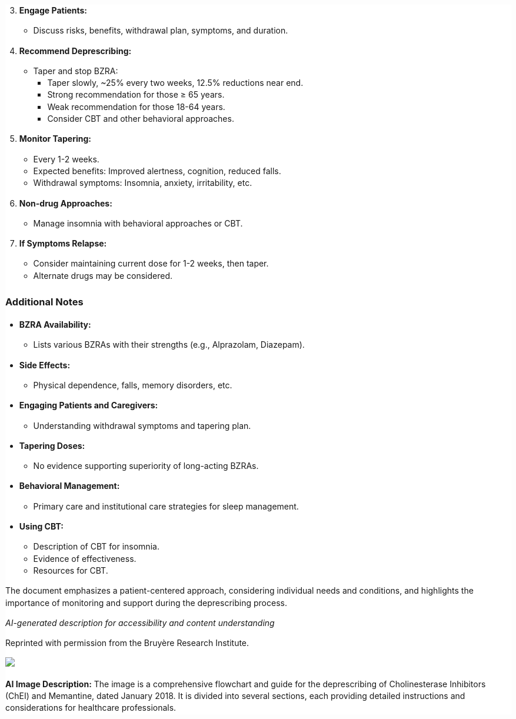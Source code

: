 3. **Engage Patients:**
   - Discuss risks, benefits, withdrawal plan, symptoms, and duration.

4. **Recommend Deprescribing:**
   - Taper and stop BZRA:
     - Taper slowly, ~25% every two weeks, 12.5% reductions near end.
     - Strong recommendation for those ≥ 65 years.
     - Weak recommendation for those 18-64 years.
     - Consider CBT and other behavioral approaches.

5. **Monitor Tapering:**
   - Every 1-2 weeks.
   - Expected benefits: Improved alertness, cognition, reduced falls.
   - Withdrawal symptoms: Insomnia, anxiety, irritability, etc.

6. **Non-drug Approaches:**
   - Manage insomnia with behavioral approaches or CBT.

7. **If Symptoms Relapse:**
   - Consider maintaining current dose for 1-2 weeks, then taper.
   - Alternate drugs may be considered.

### Additional Notes

- **BZRA Availability:**
  - Lists various BZRAs with their strengths (e.g., Alprazolam, Diazepam).

- **Side Effects:**
  - Physical dependence, falls, memory disorders, etc.

- **Engaging Patients and Caregivers:**
  - Understanding withdrawal symptoms and tapering plan.

- **Tapering Doses:**
  - No evidence supporting superiority of long-acting BZRAs.

- **Behavioral Management:**
  - Primary care and institutional care strategies for sleep management.

- **Using CBT:**
  - Description of CBT for insomnia.
  - Evidence of effectiveness.
  - Resources for CBT.

The document emphasizes a patient-centered approach, considering individual needs and conditions, and highlights the importance of monitoring and support during the deprescribing process.

*AI-generated description for accessibility and content understanding*


Reprinted with permission from the Bruyère Research Institute.

![](images/deprescribing_cheis_memantine.gif)


**AI Image Description:**
The image is a comprehensive flowchart and guide for the deprescribing of Cholinesterase Inhibitors (ChEI) and Memantine, dated January 2018. It is divided into several sections, each providing detailed instructions and considerations for healthcare professionals.
